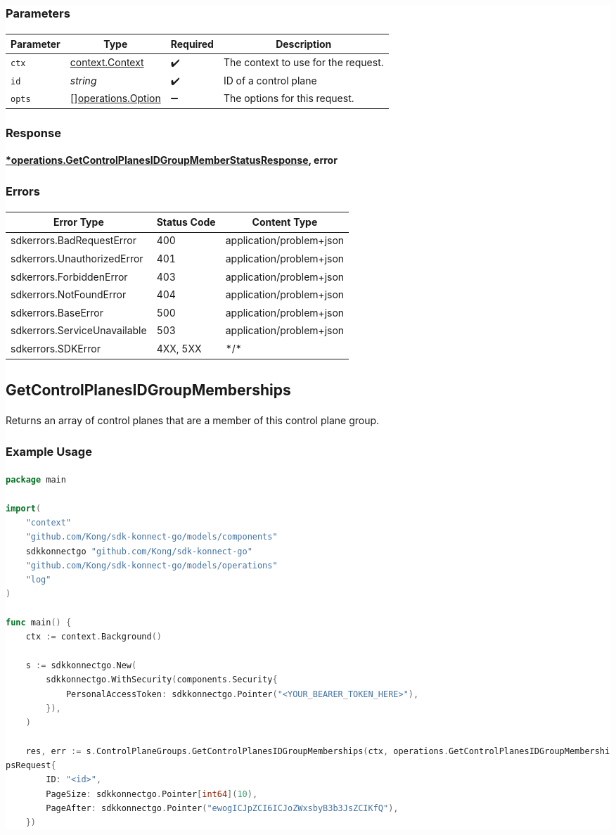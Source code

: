 ### Parameters

| Parameter                                                | Type                                                     | Required                                                 | Description                                              |
| -------------------------------------------------------- | -------------------------------------------------------- | -------------------------------------------------------- | -------------------------------------------------------- |
| `ctx`                                                    | [context.Context](https://pkg.go.dev/context#Context)    | :heavy_check_mark:                                       | The context to use for the request.                      |
| `id`                                                     | *string*                                                 | :heavy_check_mark:                                       | ID of a control plane                                    |
| `opts`                                                   | [][operations.Option](../../models/operations/option.md) | :heavy_minus_sign:                                       | The options for this request.                            |

### Response

**[*operations.GetControlPlanesIDGroupMemberStatusResponse](../../models/operations/getcontrolplanesidgroupmemberstatusresponse.md), error**

### Errors

| Error Type                   | Status Code                  | Content Type                 |
| ---------------------------- | ---------------------------- | ---------------------------- |
| sdkerrors.BadRequestError    | 400                          | application/problem+json     |
| sdkerrors.UnauthorizedError  | 401                          | application/problem+json     |
| sdkerrors.ForbiddenError     | 403                          | application/problem+json     |
| sdkerrors.NotFoundError      | 404                          | application/problem+json     |
| sdkerrors.BaseError          | 500                          | application/problem+json     |
| sdkerrors.ServiceUnavailable | 503                          | application/problem+json     |
| sdkerrors.SDKError           | 4XX, 5XX                     | \*/\*                        |

## GetControlPlanesIDGroupMemberships

Returns an array of control planes that are a member of this control plane group.

### Example Usage


```go
package main

import(
	"context"
	"github.com/Kong/sdk-konnect-go/models/components"
	sdkkonnectgo "github.com/Kong/sdk-konnect-go"
	"github.com/Kong/sdk-konnect-go/models/operations"
	"log"
)

func main() {
    ctx := context.Background()

    s := sdkkonnectgo.New(
        sdkkonnectgo.WithSecurity(components.Security{
            PersonalAccessToken: sdkkonnectgo.Pointer("<YOUR_BEARER_TOKEN_HERE>"),
        }),
    )

    res, err := s.ControlPlaneGroups.GetControlPlanesIDGroupMemberships(ctx, operations.GetControlPlanesIDGroupMembershipsRequest{
        ID: "<id>",
        PageSize: sdkkonnectgo.Pointer[int64](10),
        PageAfter: sdkkonnectgo.Pointer("ewogICJpZCI6ICJoZWxsbyB3b3JsZCIKfQ"),
    })
```